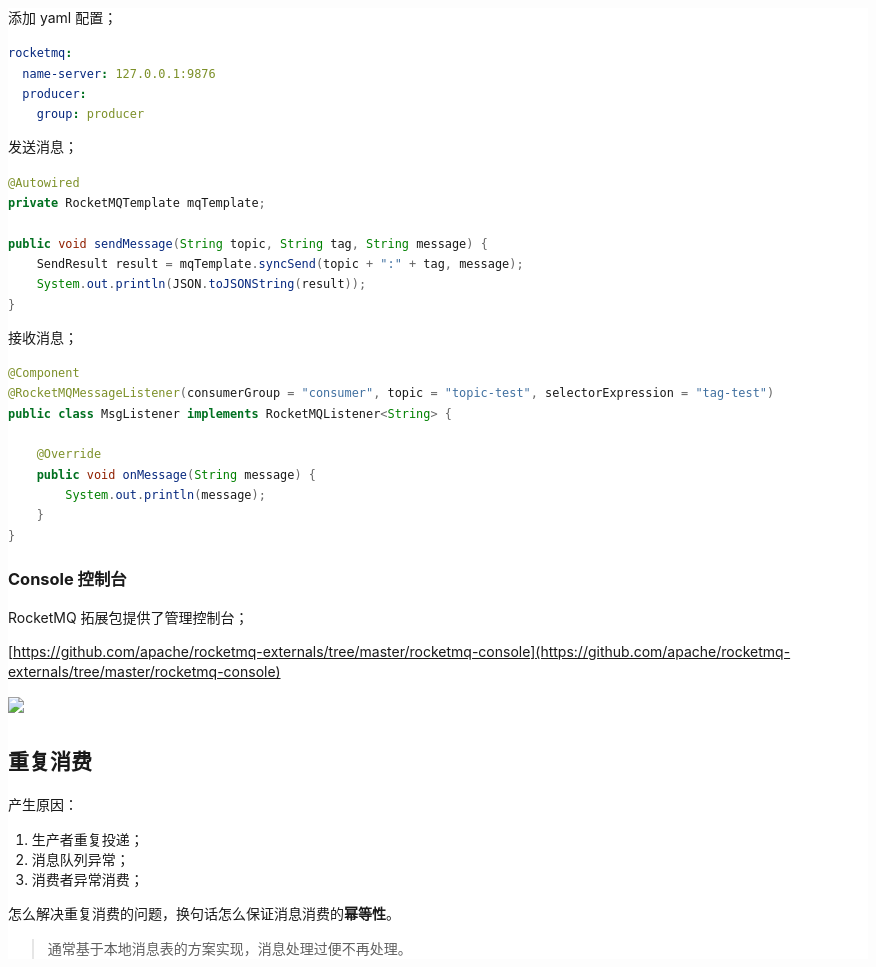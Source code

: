 添加 yaml 配置；

```yaml
rocketmq:
  name-server: 127.0.0.1:9876
  producer:
    group: producer
```

发送消息；

```java
@Autowired
private RocketMQTemplate mqTemplate;

public void sendMessage(String topic, String tag, String message) {
    SendResult result = mqTemplate.syncSend(topic + ":" + tag, message);
    System.out.println(JSON.toJSONString(result));
}
```

接收消息；

```java
@Component
@RocketMQMessageListener(consumerGroup = "consumer", topic = "topic-test", selectorExpression = "tag-test")
public class MsgListener implements RocketMQListener<String> {

    @Override
    public void onMessage(String message) {
        System.out.println(message);
    }
}
```

### Console 控制台

RocketMQ 拓展包提供了管理控制台；

[https://github.com/apache/rocketmq-externals/tree/master/rocketmq-console](https://github.com/apache/rocketmq-externals/tree/master/rocketmq-console)

![](/images/d8200e8b1475613fdc62befd2eeb98e7.png)

## 重复消费

产生原因：

1. 生产者重复投递；
2. 消息队列异常；
3. 消费者异常消费；

怎么解决重复消费的问题，换句话怎么保证消息消费的**幂等性**。

> 通常基于本地消息表的方案实现，消息处理过便不再处理。
